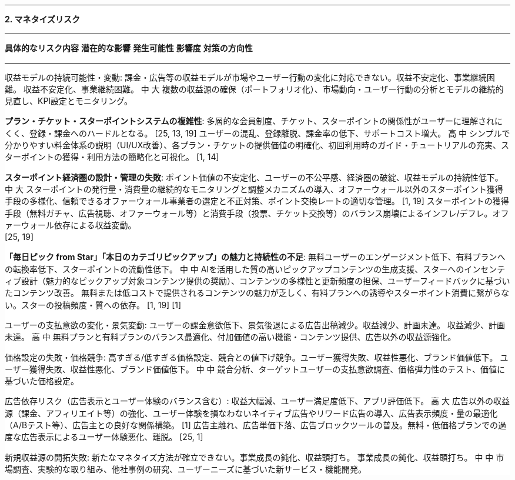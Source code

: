   --------------------------------------------------------------------------------------------------------------------------------------------------------------------------------------------------------------------------------------------------------------------------------------------------------------------------------------------------------------------------------------------------------------------------------------------------------------------------------------------------------------------------------------------------------------------------------------------------------------------------------

**2. マネタイズリスク**

  -----------------------------------------------------------------------------------------------------------------------------------------------------------------------------------------------------------------------------------------------------------------------------------------------------------------------------------------------------------------------------------------------------------------------------------------------------------------------------------------------------------------------------
  **具体的なリスク内容**                                                                                                                                                       **潜在的な影響**                                                                        **発生可能性**   **影響度**   **対策の方向性**
  ---------------------------------------------------------------------------------------------------------------------------------------------------------------------------- --------------------------------------------------------------------------------------- ---------------- ------------ --------------------------------------------------------------------------------------------------------------------------------------------------------------------------------------------------------------------------
  収益モデルの持続可能性・変動: 課金・広告等の収益モデルが市場やユーザー行動の変化に対応できない。収益不安定化、事業継続困難。                                                 収益不安定化、事業継続困難。                                                            中               大           複数の収益源の確保（ポートフォリオ化）、市場動向・ユーザー行動の分析とモデルの継続的見直し、KPI設定とモニタリング。

  **プラン・チケット・スターポイントシステムの複雑性**: 多層的な会員制度、チケット、スターポイントの関係性がユーザーに理解されにくく、登録・課金へのハードルとなる。 \[25, 13, 19\]      ユーザーの混乱、登録離脱、課金率の低下、サポートコスト増大。                            高               中           シンプルで分かりやすい料金体系の説明（UI/UX改善）、各プラン・チケットの提供価値の明確化、初回利用時のガイド・チュートリアルの充実、スターポイントの獲得・利用方法の簡略化と可視化。 \[1, 14\]

  **スターポイント経済圏の設計・管理の失敗**:                                                                                                                                       ポイント価値の不安定化、ユーザーの不公平感、経済圏の破綻、収益モデルの持続性低下。      中               大           スターポイントの発行量・消費量の継続的なモニタリングと調整メカニズムの導入、オファーウォール以外のスターポイント獲得手段の多様化、信頼できるオファーウォール事業者の選定と不正対策、ポイント交換レートの適切な管理。 \[1, 19\]
  スターポイントの獲得手段（無料ガチャ、広告視聴、オファーウォール等）と消費手段（投票、チケット交換等）のバランス崩壊によるインフレ/デフレ。オファーウォール依存による収益変動。                                                                                                                         
  \[25, 19\]                                                                                                                                                                                                                                                                                         

  **「毎日ピック from Star」「本日のカテゴリピックアップ」の魅力と持続性の不足**:                                                                                              無料ユーザーのエンゲージメント低下、有料プランへの転換率低下、スターポイントの流動性低下。   中               中           AIを活用した質の高いピックアップコンテンツの生成支援、スターへのインセンティブ設計（魅力的なピックアップ対象コンテンツ提供の奨励）、コンテンツの多様性と更新頻度の担保、ユーザーフィードバックに基づいたコンテンツ改善。
  無料または低コストで提供されるコンテンツの魅力が乏しく、有料プランへの誘導やスターポイント消費に繋がらない。スターの投稿頻度・質への依存。 \[1, 19\]                                                                                                                                                    \[1\]

  ユーザーの支払意欲の変化・景気変動: ユーザーの課金意欲低下、景気後退による広告出稿減少。収益減少、計画未達。                                                                 収益減少、計画未達。                                                                    高               中           無料プランと有料プランのバランス最適化、付加価値の高い機能・コンテンツ提供、広告以外の収益源強化。

  価格設定の失敗・価格競争: 高すぎる/低すぎる価格設定、競合との値下げ競争。ユーザー獲得失敗、収益性悪化、ブランド価値低下。                                                    ユーザー獲得失敗、収益性悪化、ブランド価値低下。                                        中               中           競合分析、ターゲットユーザーの支払意欲調査、価格弾力性のテスト、価値に基づいた価格設定。

  広告依存リスク（広告表示とユーザー体験のバランス含む）:                                                                                                                      収益大幅減、ユーザー満足度低下、アプリ評価低下。                                        高               大           広告以外の収益源（課金、アフィリエイト等）の強化、ユーザー体験を損なわないネイティブ広告やリワード広告の導入、広告表示頻度・量の最適化（A/Bテスト等）、広告主との良好な関係構築。 \[1\]
  広告主離れ、広告単価下落、広告ブロックツールの普及。無料・低価格プランでの過度な広告表示によるユーザー体験悪化、離脱。 \[25, 1\]                                                                                                                                                                   

  新規収益源の開拓失敗: 新たなマネタイズ方法が確立できない。事業成長の鈍化、収益頭打ち。                                                                                       事業成長の鈍化、収益頭打ち。                                                            中               中           市場調査、実験的な取り組み、他社事例の研究、ユーザーニーズに基づいた新サービス・機能開発。
